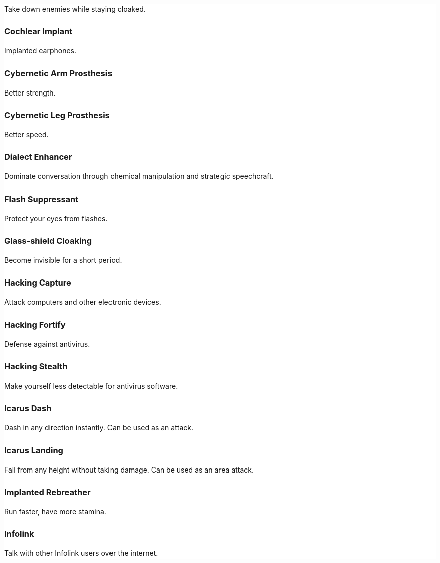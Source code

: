 Take down enemies while staying cloaked.

### Cochlear Implant

Implanted earphones.

### Cybernetic Arm Prosthesis

Better strength.

### Cybernetic Leg Prosthesis

Better speed.

### Dialect Enhancer

Dominate conversation through chemical manipulation and strategic speechcraft.

### Flash Suppressant

Protect your eyes from flashes.

### Glass-shield Cloaking

Become invisible for a short period.

### Hacking Capture

Attack computers and other electronic devices.

### Hacking Fortify

Defense against antivirus.

### Hacking Stealth

Make yourself less detectable for antivirus software.

### Icarus Dash

Dash in any direction instantly. Can be used as an attack.

### Icarus Landing

Fall from any height without taking damage. Can be used as an area attack.

### Implanted Rebreather

Run faster, have more stamina.

### Infolink

Talk with other Infolink users over the internet.
